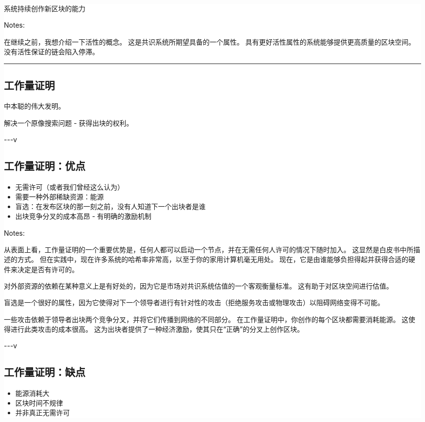 系统持续创作新区块的能力

Notes:

在继续之前，我想介绍一下活性的概念。
这是共识系统所期望具备的一个属性。
具有更好活性属性的系统能够提供更高质量的区块空间。
没有活性保证的链会陷入停滞。

---

## 工作量证明

中本聪的伟大发明。

解决一个原像搜索问题 - 获得出块的权利。

---v

## 工作量证明：优点

<pba-flex center>

- 无需许可（或者我们曾经这么认为）
- 需要一种外部稀缺资源：能源
- 盲选：在发布区块的那一刻之前，没有人知道下一个出块者是谁
- 出块竞争分叉的成本高昂 - 有明确的激励机制

</pba-flex>

Notes:

从表面上看，工作量证明的一个重要优势是，任何人都可以启动一个节点，并在无需任何人许可的情况下随时加入。
这显然是白皮书中所描述的方式。
但在实践中，现在许多系统的哈希率非常高，以至于你的家用计算机毫无用处。
现在，它是由谁能够负担得起并获得合适的硬件来决定是否有许可的。

对外部资源的依赖在某种意义上是有好处的，因为它是市场对共识系统估值的一个客观衡量标准。
这有助于对区块空间进行估值。

盲选是一个很好的属性，因为它使得对下一个领导者进行有针对性的攻击（拒绝服务攻击或物理攻击）以阻碍网络变得不可能。

一些攻击依赖于领导者出块两个竞争分叉，并将它们传播到网络的不同部分。
在工作量证明中，你创作的每个区块都需要消耗能源。
这使得进行此类攻击的成本很高。
这为出块者提供了一种经济激励，使其只在“正确”的分叉上创作区块。

---v

## 工作量证明：缺点

<pba-flex center>

- 能源消耗大
- 区块时间不规律
- 并非真正无需许可
